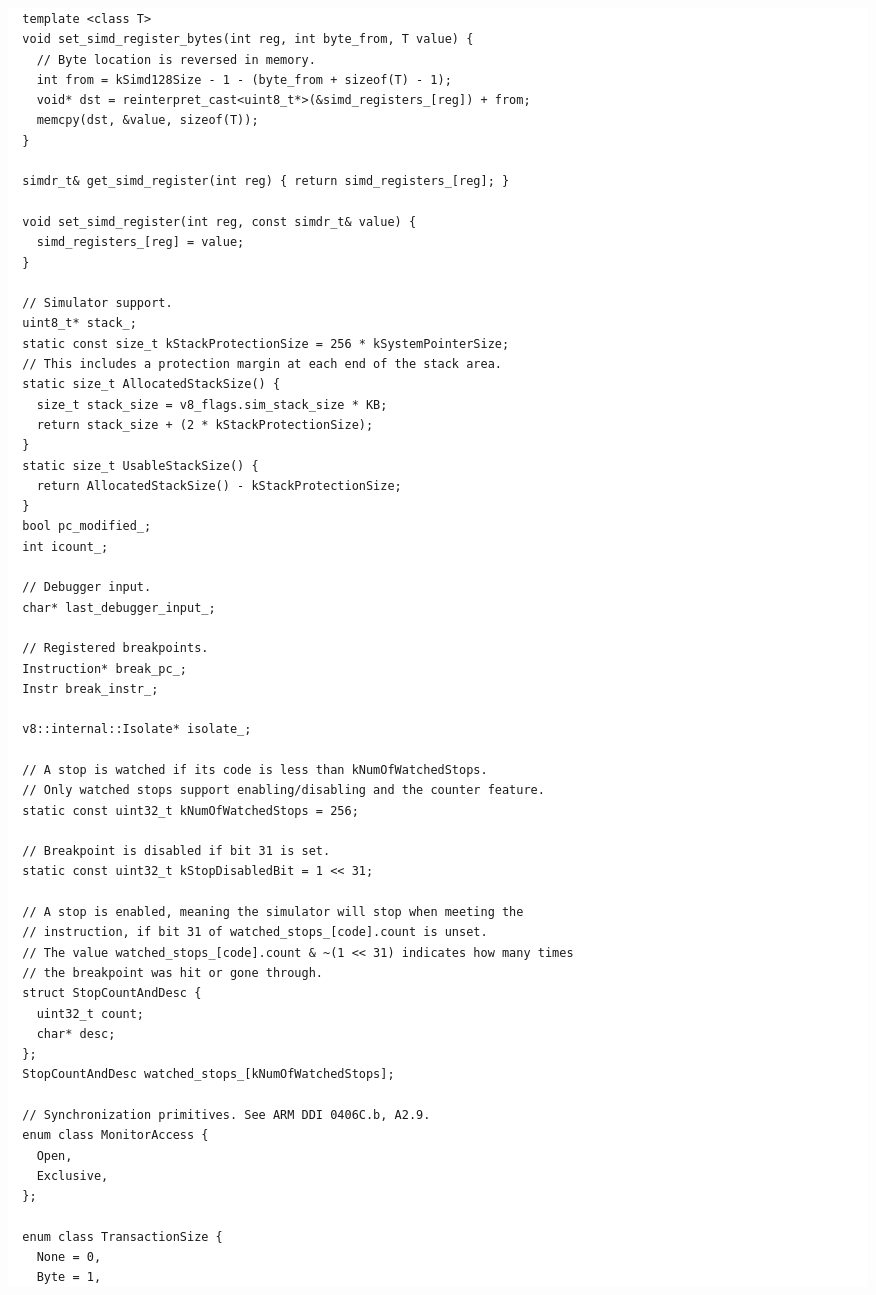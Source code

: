 ```
  template <class T>
  void set_simd_register_bytes(int reg, int byte_from, T value) {
    // Byte location is reversed in memory.
    int from = kSimd128Size - 1 - (byte_from + sizeof(T) - 1);
    void* dst = reinterpret_cast<uint8_t*>(&simd_registers_[reg]) + from;
    memcpy(dst, &value, sizeof(T));
  }

  simdr_t& get_simd_register(int reg) { return simd_registers_[reg]; }

  void set_simd_register(int reg, const simdr_t& value) {
    simd_registers_[reg] = value;
  }

  // Simulator support.
  uint8_t* stack_;
  static const size_t kStackProtectionSize = 256 * kSystemPointerSize;
  // This includes a protection margin at each end of the stack area.
  static size_t AllocatedStackSize() {
    size_t stack_size = v8_flags.sim_stack_size * KB;
    return stack_size + (2 * kStackProtectionSize);
  }
  static size_t UsableStackSize() {
    return AllocatedStackSize() - kStackProtectionSize;
  }
  bool pc_modified_;
  int icount_;

  // Debugger input.
  char* last_debugger_input_;

  // Registered breakpoints.
  Instruction* break_pc_;
  Instr break_instr_;

  v8::internal::Isolate* isolate_;

  // A stop is watched if its code is less than kNumOfWatchedStops.
  // Only watched stops support enabling/disabling and the counter feature.
  static const uint32_t kNumOfWatchedStops = 256;

  // Breakpoint is disabled if bit 31 is set.
  static const uint32_t kStopDisabledBit = 1 << 31;

  // A stop is enabled, meaning the simulator will stop when meeting the
  // instruction, if bit 31 of watched_stops_[code].count is unset.
  // The value watched_stops_[code].count & ~(1 << 31) indicates how many times
  // the breakpoint was hit or gone through.
  struct StopCountAndDesc {
    uint32_t count;
    char* desc;
  };
  StopCountAndDesc watched_stops_[kNumOfWatchedStops];

  // Synchronization primitives. See ARM DDI 0406C.b, A2.9.
  enum class MonitorAccess {
    Open,
    Exclusive,
  };

  enum class TransactionSize {
    None = 0,
    Byte = 1,
```